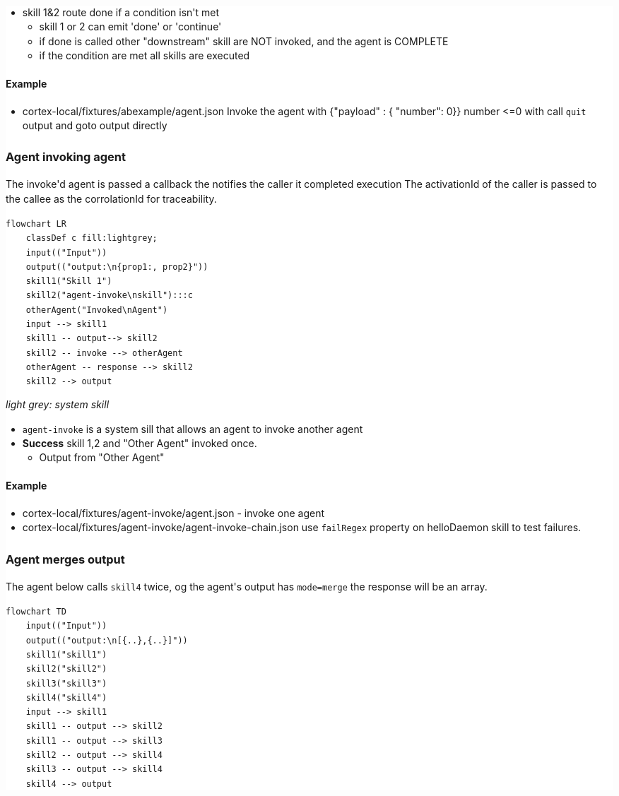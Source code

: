 * skill 1&2 route done if a condition isn't met
  * skill 1 or 2 can emit 'done' or 'continue'
  * if done is called other "downstream" skill are NOT invoked, and the agent is COMPLETE
  * if the condition are met all skills are executed

#### Example

* cortex-local/fixtures/abexample/agent.json
  Invoke the agent with {"payload" : { "number": 0}}  number <=0  with call `quit` output and goto output directly

### Agent invoking agent

The invoke'd agent is passed a callback the notifies the caller it completed execution
The activationId of the caller is passed to the callee as the corrolationId for traceability.


```mermaid
flowchart LR
    classDef c fill:lightgrey;
    input(("Input"))
    output(("output:\n{prop1:, prop2}"))
    skill1("Skill 1")
    skill2("agent-invoke\nskill"):::c
    otherAgent("Invoked\nAgent")
    input --> skill1
    skill1 -- output--> skill2
    skill2 -- invoke --> otherAgent
    otherAgent -- response --> skill2
    skill2 --> output
```
_*light grey: system skill*_

* `agent-invoke` is a system sill that allows an agent to invoke another agent
* **Success** skill 1,2 and "Other Agent" invoked once.
  * Output from "Other Agent"

#### Example

* cortex-local/fixtures/agent-invoke/agent.json - invoke one agent
* cortex-local/fixtures/agent-invoke/agent-invoke-chain.json
  use `failRegex` property on helloDaemon skill to test failures.

### Agent merges output

The agent below calls `skill4` twice, og the agent's output has `mode=merge` the response will be an array.
```mermaid
flowchart TD
    input(("Input"))
    output(("output:\n[{..},{..}]"))
    skill1("skill1")
    skill2("skill2")
    skill3("skill3")
    skill4("skill4")
    input --> skill1
    skill1 -- output --> skill2
    skill1 -- output --> skill3
    skill2 -- output --> skill4
    skill3 -- output --> skill4
    skill4 --> output
```
